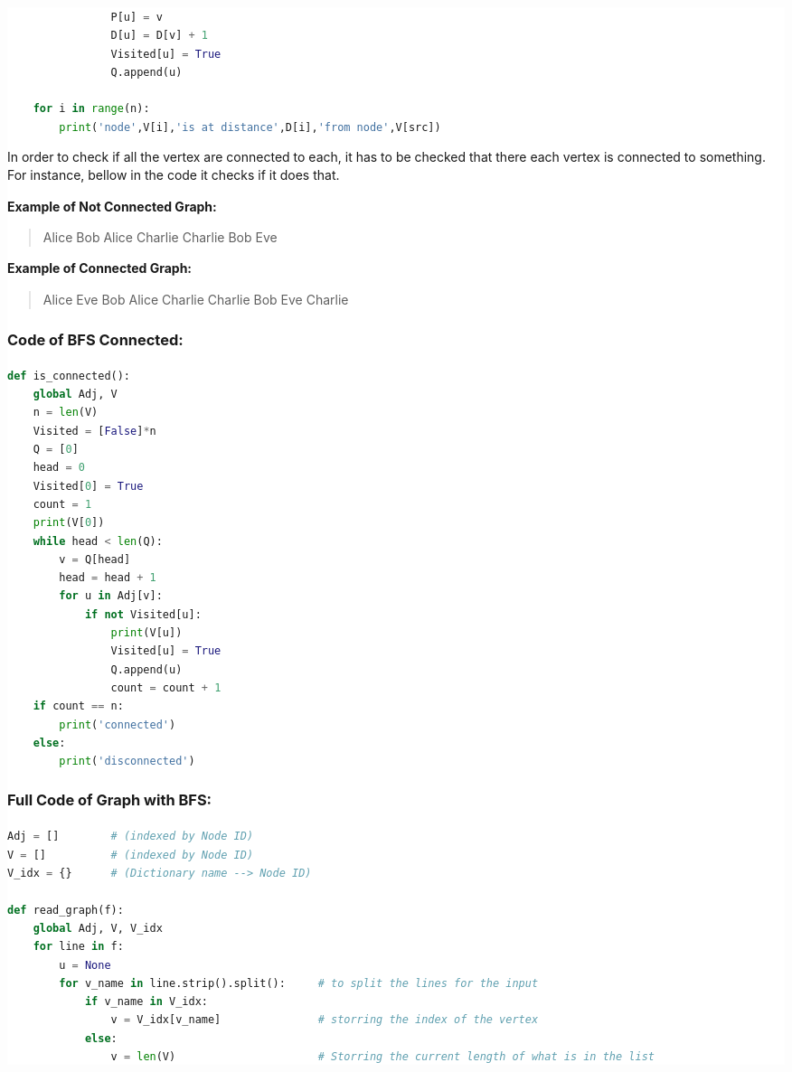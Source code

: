 ```python
                P[u] = v
                D[u] = D[v] + 1
                Visited[u] = True
                Q.append(u)

    for i in range(n):
        print('node',V[i],'is at distance',D[i],'from node',V[src])

```

In order to check if all the vertex are connected to each, it has to be checked that there each vertex is connected to something. For instance, bellow in the code it checks if it does that.

**Example of Not Connected Graph:**

> Alice Bob Alice Charlie Charlie Bob Eve

**Example of Connected Graph:**

> Alice Eve Bob Alice Charlie Charlie Bob Eve Charlie

### Code of BFS Connected:
```python
def is_connected():
    global Adj, V
    n = len(V)
    Visited = [False]*n
    Q = [0]
    head = 0
    Visited[0] = True
    count = 1
    print(V[0])
    while head < len(Q):
        v = Q[head]
        head = head + 1
        for u in Adj[v]:
            if not Visited[u]:
                print(V[u])
                Visited[u] = True
                Q.append(u)
                count = count + 1
    if count == n:
        print('connected')
    else:
        print('disconnected')

```

### Full Code of Graph with BFS:
```python
Adj = []		# (indexed by Node ID)
V = []			# (indexed by Node ID)
V_idx = {}		# (Dictionary name --> Node ID)

def read_graph(f):
    global Adj, V, V_idx
    for line in f:
        u = None
        for v_name in line.strip().split():		# to split the lines for the input
            if v_name in V_idx:
                v = V_idx[v_name]				# storring the index of the vertex
            else:
                v = len(V)						# Storring the current length of what is in the list
```